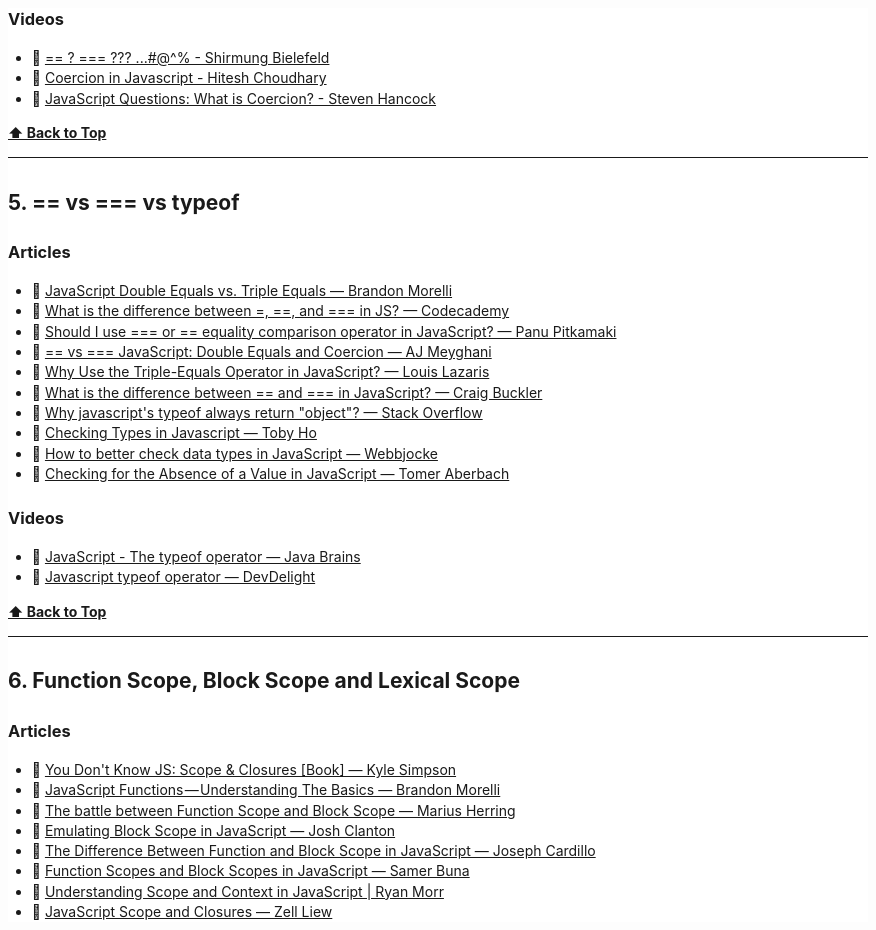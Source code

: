  ### Videos

 * 🎥 [== ? === ??? ...#@^% - Shirmung Bielefeld](https://www.youtube.com/watch?v=qGyqzN0bjhc&t)
 * 🎥 [Coercion in Javascript - Hitesh Choudhary](https://www.youtube.com/watch?v=b04Q_vyqEG8)
 * 🎥 [JavaScript Questions: What is Coercion? - Steven Hancock](https://www.youtube.com/watch?v=z4-8wMSPJyI)

**[⬆ Back to Top](#table-of-contents)**

---

## 5. == vs === vs typeof

### Articles

 * 📜 [JavaScript Double Equals vs. Triple Equals — Brandon Morelli](https://codeburst.io/javascript-double-equals-vs-triple-equals-61d4ce5a121a)
 * 📜 [What is the difference between =, ==, and === in JS? — Codecademy](https://www.codecademy.com/en/forum_questions/558ea4f5e39efed371000508)
 * 📜 [Should I use === or == equality comparison operator in JavaScript? — Panu Pitkamaki](https://bytearcher.com/articles/equality-comparison-operator-javascript/)
 * 📜 [== vs === JavaScript: Double Equals and Coercion — AJ Meyghani](https://www.codementor.io/javascript/tutorial/double-equals-and-coercion-in-javascript)
 * 📜 [Why Use the Triple-Equals Operator in JavaScript? — Louis Lazaris](https://www.impressivewebs.com/why-use-triple-equals-javascipt/)
 * 📜 [What is the difference between == and === in JavaScript? — Craig Buckler](https://www.oreilly.com/learning/what-is-the-difference-between-and-in-javascript)
 * 📜 [Why javascript's typeof always return "object"? — Stack Overflow](https://stackoverflow.com/questions/3787901/why-javascripts-typeof-always-return-object)
 * 📜 [Checking Types in Javascript — Toby Ho](http://tobyho.com/2011/01/28/checking-types-in-javascript/)
 * 📜 [How to better check data types in JavaScript — Webbjocke](https://webbjocke.com/javascript-check-data-types/)
 * 📜 [Checking for the Absence of a Value in JavaScript — Tomer Aberbach](https://tomeraberba.ch/html/post/checking-for-the-absence-of-a-value-in-javascript.html)

### Videos

 * 🎥 [JavaScript - The typeof operator — Java Brains](https://www.youtube.com/watch?v=ol_su88I3kw)
 * 🎥 [Javascript typeof operator — DevDelight](https://www.youtube.com/watch?v=qPYhTPt_SbQ)

**[⬆ Back to Top](#table-of-contents)**

---

## 6. Function Scope, Block Scope and Lexical Scope

### Articles

 * 📜 [You Don't Know JS: Scope & Closures [Book] — Kyle Simpson](https://github.com/getify/You-Dont-Know-JS/blob/master/scope%20%26%20closures/ch3.md)
 * 📜 [JavaScript Functions — Understanding The Basics — Brandon Morelli](https://codeburst.io/javascript-functions-understanding-the-basics-207dbf42ed99)
 * 📜 [The battle between Function Scope and Block Scope — Marius Herring](http://www.deadcoderising.com/2017-04-11-es6-var-let-and-const-the-battle-between-function-scope-and-block-scope/)
 * 📜 [Emulating Block Scope in JavaScript — Josh Clanton](http://adripofjavascript.com/blog/drips/emulating-block-scope-in-javascript.html)
 * 📜 [The Difference Between Function and Block Scope in JavaScript — Joseph Cardillo](https://medium.com/@josephcardillo/the-difference-between-function-and-block-scope-in-javascript-4296b2322abe)
 * 📜 [Function Scopes and Block Scopes in JavaScript — Samer Buna](https://edgecoders.com/function-scopes-and-block-scopes-in-javascript-25bbd7f293d7)
 * 📜 [Understanding Scope and Context in JavaScript | Ryan Morr](http://ryanmorr.com/understanding-scope-and-context-in-javascript/)
 * 📜 [JavaScript Scope and Closures — Zell Liew](https://css-tricks.com/javascript-scope-closures/)
